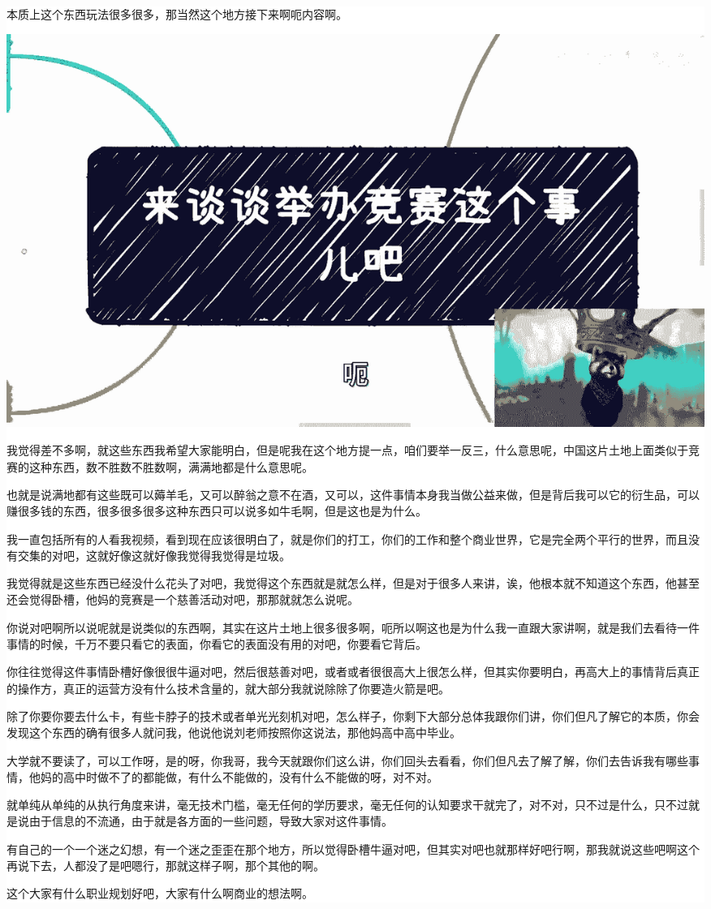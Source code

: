 
本质上这个东西玩法很多很多，那当然这个地方接下来啊呃内容啊。

![](img/58f16e0ecad7f4a02c65aa0b3e38799d_13.png)

我觉得差不多啊，就这些东西我希望大家能明白，但是呢我在这个地方提一点，咱们要举一反三，什么意思呢，中国这片土地上面类似于竞赛的这种东西，数不胜数不胜数啊，满满地都是什么意思呢。

也就是说满地都有这些既可以薅羊毛，又可以醉翁之意不在酒，又可以，这件事情本身我当做公益来做，但是背后我可以它的衍生品，可以赚很多钱的东西，很多很多很多这种东西只可以说多如牛毛啊，但是这也是为什么。

我一直包括所有的人看我视频，看到现在应该很明白了，就是你们的打工，你们的工作和整个商业世界，它是完全两个平行的世界，而且没有交集的对吧，这就好像这就好像我觉得我觉得是垃圾。

我觉得就是这些东西已经没什么花头了对吧，我觉得这个东西就是就怎么样，但是对于很多人来讲，诶，他根本就不知道这个东西，他甚至还会觉得卧槽，他妈的竞赛是一个慈善活动对吧，那那就就怎么说呢。

你说对吧啊所以说呢就是说类似的东西啊，其实在这片土地上很多很多啊，呃所以啊这也是为什么我一直跟大家讲啊，就是我们去看待一件事情的时候，千万不要只看它的表面，你看它的表面没有用的对吧，你要看它背后。

你往往觉得这件事情卧槽好像很很牛逼对吧，然后很慈善对吧，或者或者很很高大上很怎么样，但其实你要明白，再高大上的事情背后真正的操作方，真正的运营方没有什么技术含量的，就大部分我就说除除了你要造火箭是吧。

除了你要你要去什么卡，有些卡脖子的技术或者单光光刻机对吧，怎么样子，你剩下大部分总体我跟你们讲，你们但凡了解它的本质，你会发现这个东西的确有很多人就问我，他说他说刘老师按照你这说法，那他妈高中高中毕业。

大学就不要读了，可以工作呀，是的呀，你我哥，我今天就跟你们这么讲，你们回头去看看，你们但凡去了解了解，你们去告诉我有哪些事情，他妈的高中时做不了的都能做，有什么不能做的，没有什么不能做的呀，对不对。

就单纯从单纯的从执行角度来讲，毫无技术门槛，毫无任何的学历要求，毫无任何的认知要求干就完了，对不对，只不过是什么，只不过就是说由于信息的不流通，由于就是各方面的一些问题，导致大家对这件事情。

有自己的一个一个迷之幻想，有一个迷之歪歪在那个地方，所以觉得卧槽牛逼对吧，但其实对吧也就那样好吧行啊，那我就说这些吧啊这个再说下去，人都没了是吧嗯行，那就这样子啊，那个其他的啊。

这个大家有什么职业规划好吧，大家有什么啊商业的想法啊。
